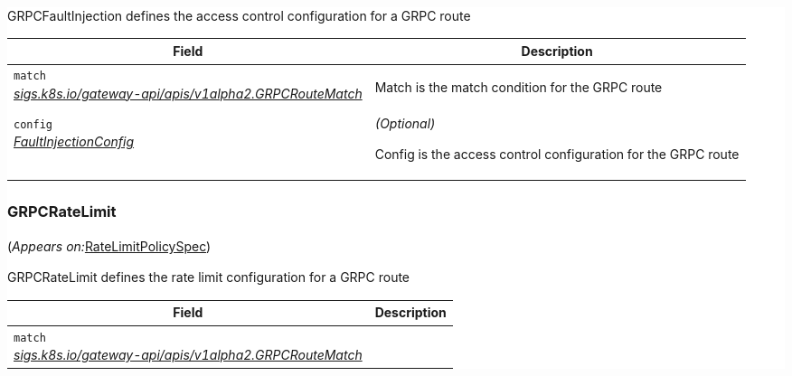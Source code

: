 <div>
<p>GRPCFaultInjection defines the access control configuration for a GRPC route</p>
</div>
<table>
<thead>
<tr>
<th>Field</th>
<th>Description</th>
</tr>
</thead>
<tbody>
<tr>
<td>
<code>match</code><br/>
<em>
<a href="https://pkg.go.dev/sigs.k8s.io/gateway-api@v0.7.1/apis/v1alpha2#GRPCRouteMatch">
sigs.k8s.io/gateway-api/apis/v1alpha2.GRPCRouteMatch
</a>
</em>
</td>
<td>
<p>Match is the match condition for the GRPC route</p>
</td>
</tr>
<tr>
<td>
<code>config</code><br/>
<em>
<a href="#gateway.flomesh.io/v1alpha1.FaultInjectionConfig">
FaultInjectionConfig
</a>
</em>
</td>
<td>
<em>(Optional)</em>
<p>Config is the access control configuration for the GRPC route</p>
</td>
</tr>
</tbody>
</table>
<h3 id="gateway.flomesh.io/v1alpha1.GRPCRateLimit">GRPCRateLimit
</h3>
<p>
(<em>Appears on:</em><a href="#gateway.flomesh.io/v1alpha1.RateLimitPolicySpec">RateLimitPolicySpec</a>)
</p>
<div>
<p>GRPCRateLimit defines the rate limit configuration for a GRPC route</p>
</div>
<table>
<thead>
<tr>
<th>Field</th>
<th>Description</th>
</tr>
</thead>
<tbody>
<tr>
<td>
<code>match</code><br/>
<em>
<a href="https://pkg.go.dev/sigs.k8s.io/gateway-api@v0.7.1/apis/v1alpha2#GRPCRouteMatch">
sigs.k8s.io/gateway-api/apis/v1alpha2.GRPCRouteMatch
</a>